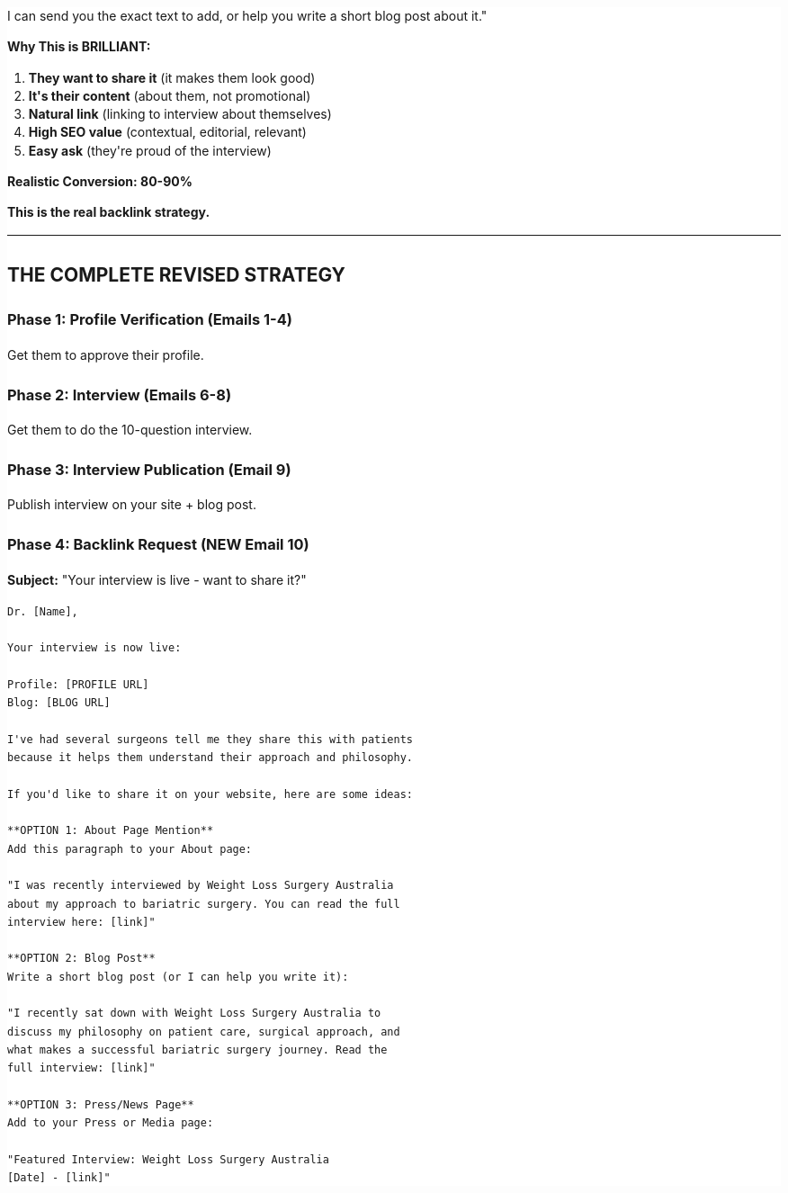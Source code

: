 I can send you the exact text to add, or help you write a 
short blog post about it."

**Why This is BRILLIANT:**

1. **They want to share it** (it makes them look good)
2. **It's their content** (about them, not promotional)
3. **Natural link** (linking to interview about themselves)
4. **High SEO value** (contextual, editorial, relevant)
5. **Easy ask** (they're proud of the interview)

**Realistic Conversion: 80-90%**

**This is the real backlink strategy.**

---

## THE COMPLETE REVISED STRATEGY

### **Phase 1: Profile Verification (Emails 1-4)**
Get them to approve their profile.

### **Phase 2: Interview (Emails 6-8)**
Get them to do the 10-question interview.

### **Phase 3: Interview Publication (Email 9)**
Publish interview on your site + blog post.

### **Phase 4: Backlink Request (NEW Email 10)**

**Subject:** "Your interview is live - want to share it?"

```
Dr. [Name],

Your interview is now live:

Profile: [PROFILE URL]
Blog: [BLOG URL]

I've had several surgeons tell me they share this with patients
because it helps them understand their approach and philosophy.

If you'd like to share it on your website, here are some ideas:

**OPTION 1: About Page Mention**
Add this paragraph to your About page:

"I was recently interviewed by Weight Loss Surgery Australia 
about my approach to bariatric surgery. You can read the full 
interview here: [link]"

**OPTION 2: Blog Post**
Write a short blog post (or I can help you write it):

"I recently sat down with Weight Loss Surgery Australia to 
discuss my philosophy on patient care, surgical approach, and 
what makes a successful bariatric surgery journey. Read the 
full interview: [link]"

**OPTION 3: Press/News Page**
Add to your Press or Media page:

"Featured Interview: Weight Loss Surgery Australia
[Date] - [link]"
```